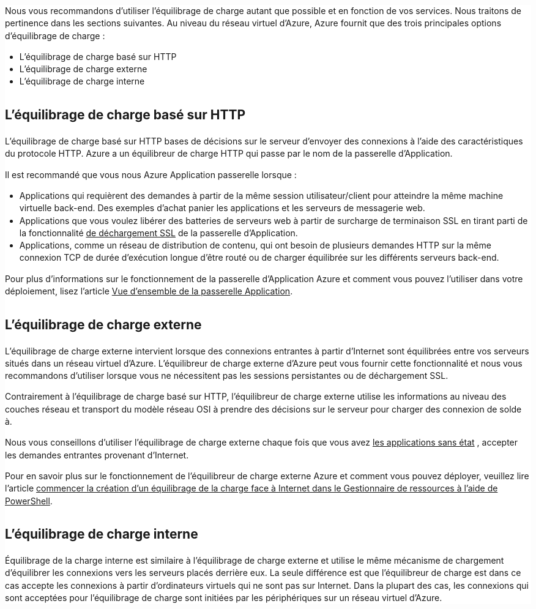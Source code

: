 Nous vous recommandons d’utiliser l’équilibrage de charge autant que possible et en fonction de vos services. Nous traitons de pertinence dans les sections suivantes.
Au niveau du réseau virtuel d’Azure, Azure fournit que des trois principales options d’équilibrage de charge :

- L’équilibrage de charge basé sur HTTP
- L’équilibrage de charge externe
- L’équilibrage de charge interne

## <a name="http-based-load-balancing"></a>L’équilibrage de charge basé sur HTTP
L’équilibrage de charge basé sur HTTP bases de décisions sur le serveur d’envoyer des connexions à l’aide des caractéristiques du protocole HTTP. Azure a un équilibreur de charge HTTP qui passe par le nom de la passerelle d’Application.

Il est recommandé que vous nous Azure Application passerelle lorsque :

- Applications qui requièrent des demandes à partir de la même session utilisateur/client pour atteindre la même machine virtuelle back-end. Des exemples d’achat panier les applications et les serveurs de messagerie web.
- Applications que vous voulez libérer des batteries de serveurs web à partir de surcharge de terminaison SSL en tirant parti de la fonctionnalité [de déchargement SSL](https://f5.com/glossary/ssl-offloading) de la passerelle d’Application.
- Applications, comme un réseau de distribution de contenu, qui ont besoin de plusieurs demandes HTTP sur la même connexion TCP de durée d’exécution longue d’être routé ou de charger équilibrée sur les différents serveurs back-end.

Pour plus d’informations sur le fonctionnement de la passerelle d’Application Azure et comment vous pouvez l’utiliser dans votre déploiement, lisez l’article [Vue d’ensemble de la passerelle Application](../application-gateway/application-gateway-introduction.md).

## <a name="external-load-balancing"></a>L’équilibrage de charge externe
L’équilibrage de charge externe intervient lorsque des connexions entrantes à partir d’Internet sont équilibrées entre vos serveurs situés dans un réseau virtuel d’Azure. L’équilibreur de charge externe d’Azure peut vous fournir cette fonctionnalité et nous vous recommandons d’utiliser lorsque vous ne nécessitent pas les sessions persistantes ou de déchargement SSL.

Contrairement à l’équilibrage de charge basé sur HTTP, l’équilibreur de charge externe utilise les informations au niveau des couches réseau et transport du modèle réseau OSI à prendre des décisions sur le serveur pour charger des connexion de solde à.

Nous vous conseillons d’utiliser l’équilibrage de charge externe chaque fois que vous avez [les applications sans état](http://whatis.techtarget.com/definition/stateless-app) , accepter les demandes entrantes provenant d’Internet.

Pour en savoir plus sur le fonctionnement de l’équilibreur de charge externe Azure et comment vous pouvez déployer, veuillez lire l’article [commencer la création d’un équilibrage de la charge face à Internet dans le Gestionnaire de ressources à l’aide de PowerShell](../load-balancer/load-balancer-get-started-internet-arm-ps.md).

## <a name="internal-load-balancing"></a>L’équilibrage de charge interne
Équilibrage de la charge interne est similaire à l’équilibrage de charge externe et utilise le même mécanisme de chargement d’équilibrer les connexions vers les serveurs placés derrière eux. La seule différence est que l’équilibreur de charge est dans ce cas accepte les connexions à partir d’ordinateurs virtuels qui ne sont pas sur Internet. Dans la plupart des cas, les connexions qui sont acceptées pour l’équilibrage de charge sont initiées par les périphériques sur un réseau virtuel d’Azure.
